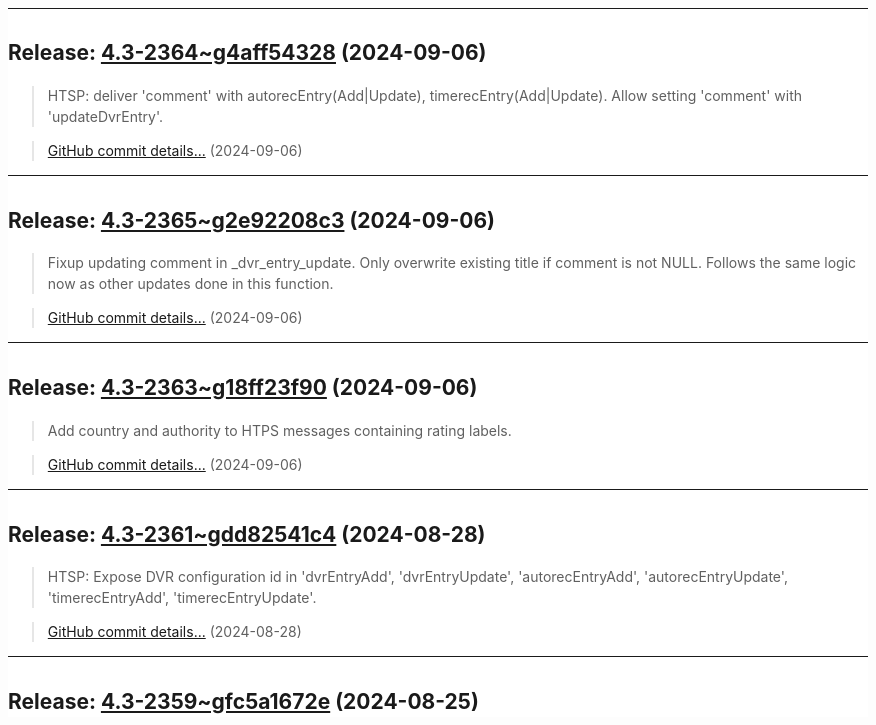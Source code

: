 ***

## Release: [4.3-2364\~g4aff54328](https://cloudsmith.io/~tvheadend/repos/tvheadend/packages/?q=version%3A4.3-2364*) (2024-09-06)

> HTSP: deliver 'comment' with autorecEntry(Add|Update), timerecEntry(Add|Update). Allow setting 'comment' with 'updateDvrEntry'.

> [GitHub commit details...](https://github.com/tvheadend/tvheadend/commit/4aff543283b88017a59c90ccd7d22aee24b5ee4f) (2024-09-06)

***

## Release: [4.3-2365\~g2e92208c3](https://cloudsmith.io/~tvheadend/repos/tvheadend/packages/?q=version%3A4.3-2365*) (2024-09-06)

> Fixup updating comment in \_dvr\_entry\_update. Only overwrite existing title if comment is not NULL. Follows the same logic now as other updates done in this function.

> [GitHub commit details...](https://github.com/tvheadend/tvheadend/commit/2e92208c3c97672efad3b5d65889a048bbebdea1) (2024-09-06)

***

## Release: [4.3-2363\~g18ff23f90](https://cloudsmith.io/~tvheadend/repos/tvheadend/packages/?q=version%3A4.3-2363*) (2024-09-06)

> Add country and authority to HTPS messages containing rating labels.

> [GitHub commit details...](https://github.com/tvheadend/tvheadend/commit/18ff23f909d8b5c27e9e209c7e50bc5bddce9da2) (2024-09-06)

***

## Release: [4.3-2361\~gdd82541c4](https://cloudsmith.io/~tvheadend/repos/tvheadend/packages/?q=version%3A4.3-2361*) (2024-08-28)

> HTSP: Expose DVR configuration id in 'dvrEntryAdd', 'dvrEntryUpdate', 'autorecEntryAdd', 'autorecEntryUpdate', 'timerecEntryAdd', 'timerecEntryUpdate'.

> [GitHub commit details...](https://github.com/tvheadend/tvheadend/commit/dd82541c4c4c372a5b6af15e3dc0477f75c1b1bd) (2024-08-28)

***

## Release: [4.3-2359\~gfc5a1672e](https://cloudsmith.io/~tvheadend/repos/tvheadend/packages/?q=version%3A4.3-2359*) (2024-08-25)
